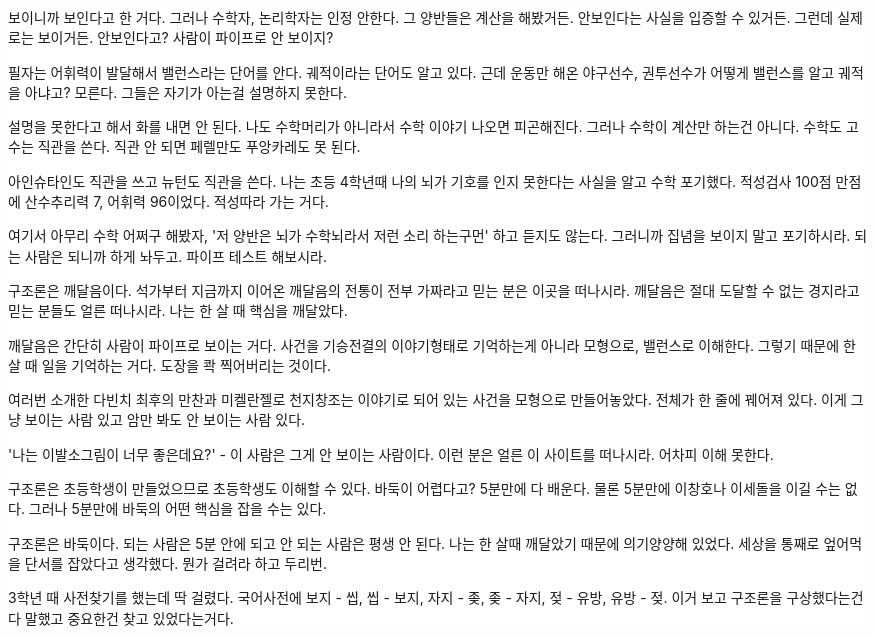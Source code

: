   


보이니까 보인다고 한 거다. 그러나 수학자, 논리학자는 인정 안한다. 그 양반들은 계산을 해봤거든. 안보인다는 사실을 입증할 수 있거든. 그런데 실제로는 보이거든. 안보인다고? 사람이 파이프로 안 보이지? 

  


필자는 어휘력이 발달해서 밸런스라는 단어를 안다. 궤적이라는 단어도 알고 있다. 근데 운동만 해온 야구선수, 권투선수가 어떻게 밸런스를 알고 궤적을 아냐고? 모른다. 그들은 자기가 아는걸 설명하지 못한다. 

  


설명을 못한다고 해서 화를 내면 안 된다. 나도 수학머리가 아니라서 수학 이야기 나오면 피곤해진다. 그러나 수학이 계산만 하는건 아니다. 수학도 고수는 직관을 쓴다. 직관 안 되면 페렐만도 푸앙카레도 못 된다. 

  


아인슈타인도 직관을 쓰고 뉴턴도 직관을 쓴다. 나는 초등 4학년때 나의 뇌가 기호를 인지 못한다는 사실을 알고 수학 포기했다. 적성검사 100점 만점에 산수추리력 7, 어휘력 96이었다. 적성따라 가는 거다. 

  


여기서 아무리 수학 어쩌구 해봤자, '저 양반은 뇌가 수학뇌라서 저런 소리 하는구먼' 하고 듣지도 않는다. 그러니까 집념을 보이지 말고 포기하시라. 되는 사람은 되니까 하게 놔두고. 파이프 테스트 해보시라. 

  


구조론은 깨달음이다. 석가부터 지금까지 이어온 깨달음의 전통이 전부 가짜라고 믿는 분은 이곳을 떠나시라. 깨달음은 절대 도달할 수 없는 경지라고 믿는 분들도 얼른 떠나시라. 나는 한 살 때 핵심을 깨달았다. 

  


깨달음은 간단히 사람이 파이프로 보이는 거다. 사건을 기승전결의 이야기형태로 기억하는게 아니라 모형으로, 밸런스로 이해한다. 그렇기 때문에 한 살 때 일을 기억하는 거다. 도장을 콱 찍어버리는 것이다. 

  


여러번 소개한 다빈치 최후의 만찬과 미켈란젤로 천지창조는 이야기로 되어 있는 사건을 모형으로 만들어놓았다. 전체가 한 줄에 꿰어져 있다. 이게 그냥 보이는 사람 있고 암만 봐도 안 보이는 사람 있다. 

  


'나는 이발소그림이 너무 좋은데요?' - 이 사람은 그게 안 보이는 사람이다. 이런 분은 얼른 이 사이트를 떠나시라. 어차피 이해 못한다. 

  


구조론은 초등학생이 만들었으므로 초등학생도 이해할 수 있다. 바둑이 어렵다고? 5분만에 다 배운다. 물론 5분만에 이창호나 이세돌을 이길 수는 없다. 그러나 5분만에 바둑의 어떤 핵심을 잡을 수는 있다. 

  


구조론은 바둑이다. 되는 사람은 5분 안에 되고 안 되는 사람은 평생 안 된다. 나는 한 살때 깨달았기 때문에 의기양양해 있었다. 세상을 통째로 엎어먹을 단서를 잡았다고 생각했다. 뭔가 걸려라 하고 두리번. 

  


3학년 때 사전찾기를 했는데 딱 걸렸다. 국어사전에 보지 - 씹, 씹 - 보지, 자지 - 좆, 좆 - 자지, 젖 - 유방, 유방 - 젖. 이거 보고 구조론을 구상했다는건 다 말했고 중요한건 찾고 있었다는거다. 

  

